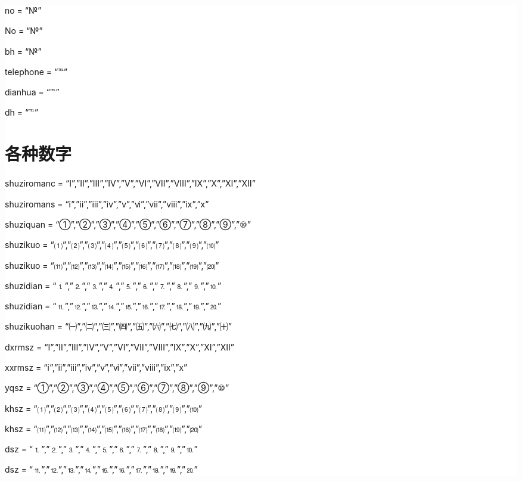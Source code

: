 no = &#8220;№&#8221;
  
No = &#8220;№&#8221;
  
bh = &#8220;№&#8221;

telephone = &#8220;℡&#8221;
  
dianhua = &#8220;℡&#8221;
  
dh = &#8220;℡&#8221;

# 各种数字

shuziromanc = &#8220;Ⅰ&#8221;,&#8221;Ⅱ&#8221;,&#8221;Ⅲ&#8221;,&#8221;Ⅳ&#8221;,&#8221;Ⅴ&#8221;,&#8221;Ⅵ&#8221;,&#8221;Ⅶ&#8221;,&#8221;Ⅷ&#8221;,&#8221;Ⅸ&#8221;,&#8221;Ⅹ&#8221;,&#8221;Ⅺ&#8221;,&#8221;Ⅻ&#8221;
  
shuziromans = &#8220;ⅰ&#8221;,&#8221;ⅱ&#8221;,&#8221;ⅲ&#8221;,&#8221;ⅳ&#8221;,&#8221;ⅴ&#8221;,&#8221;ⅵ&#8221;,&#8221;ⅶ&#8221;,&#8221;ⅷ&#8221;,&#8221;ⅸ&#8221;,&#8221;ⅹ&#8221;
  
shuziquan = &#8220;①&#8221;,&#8221;②&#8221;,&#8221;③&#8221;,&#8221;④&#8221;,&#8221;⑤&#8221;,&#8221;⑥&#8221;,&#8221;⑦&#8221;,&#8221;⑧&#8221;,&#8221;⑨&#8221;,&#8221;⑩&#8221;
  
shuzikuo = &#8220;⑴&#8221;,&#8221;⑵&#8221;,&#8221;⑶&#8221;,&#8221;⑷&#8221;,&#8221;⑸&#8221;,&#8221;⑹&#8221;,&#8221;⑺&#8221;,&#8221;⑻&#8221;,&#8221;⑼&#8221;,&#8221;⑽&#8221;
  
shuzikuo = &#8220;⑾&#8221;,&#8221;⑿&#8221;,&#8221;⒀&#8221;,&#8221;⒁&#8221;,&#8221;⒂&#8221;,&#8221;⒃&#8221;,&#8221;⒄&#8221;,&#8221;⒅&#8221;,&#8221;⒆&#8221;,&#8221;⒇&#8221;
  
shuzidian = &#8220;⒈&#8221;,&#8221;⒉&#8221;,&#8221;⒊&#8221;,&#8221;⒋&#8221;,&#8221;⒌&#8221;,&#8221;⒍&#8221;,&#8221;⒎&#8221;,&#8221;⒏&#8221;,&#8221;⒐&#8221;,&#8221;⒑&#8221;
  
shuzidian = &#8220;⒒&#8221;,&#8221;⒓&#8221;,&#8221;⒔&#8221;,&#8221;⒕&#8221;,&#8221;⒖&#8221;,&#8221;⒗&#8221;,&#8221;⒘&#8221;,&#8221;⒙&#8221;,&#8221;⒚&#8221;,&#8221;⒛&#8221;
  
shuzikuohan = &#8220;㈠&#8221;,&#8221;㈡&#8221;,&#8221;㈢&#8221;,&#8221;㈣&#8221;,&#8221;㈤&#8221;,&#8221;㈥&#8221;,&#8221;㈦&#8221;,&#8221;㈧&#8221;,&#8221;㈨&#8221;,&#8221;㈩&#8221;

dxrmsz = &#8220;Ⅰ&#8221;,&#8221;Ⅱ&#8221;,&#8221;Ⅲ&#8221;,&#8221;Ⅳ&#8221;,&#8221;Ⅴ&#8221;,&#8221;Ⅵ&#8221;,&#8221;Ⅶ&#8221;,&#8221;Ⅷ&#8221;,&#8221;Ⅸ&#8221;,&#8221;Ⅹ&#8221;,&#8221;Ⅺ&#8221;,&#8221;Ⅻ&#8221;
  
xxrmsz = &#8220;ⅰ&#8221;,&#8221;ⅱ&#8221;,&#8221;ⅲ&#8221;,&#8221;ⅳ&#8221;,&#8221;ⅴ&#8221;,&#8221;ⅵ&#8221;,&#8221;ⅶ&#8221;,&#8221;ⅷ&#8221;,&#8221;ⅸ&#8221;,&#8221;ⅹ&#8221;
  
yqsz = &#8220;①&#8221;,&#8221;②&#8221;,&#8221;③&#8221;,&#8221;④&#8221;,&#8221;⑤&#8221;,&#8221;⑥&#8221;,&#8221;⑦&#8221;,&#8221;⑧&#8221;,&#8221;⑨&#8221;,&#8221;⑩&#8221;
  
khsz = &#8220;⑴&#8221;,&#8221;⑵&#8221;,&#8221;⑶&#8221;,&#8221;⑷&#8221;,&#8221;⑸&#8221;,&#8221;⑹&#8221;,&#8221;⑺&#8221;,&#8221;⑻&#8221;,&#8221;⑼&#8221;,&#8221;⑽&#8221;
  
khsz = &#8220;⑾&#8221;,&#8221;⑿&#8221;,&#8221;⒀&#8221;,&#8221;⒁&#8221;,&#8221;⒂&#8221;,&#8221;⒃&#8221;,&#8221;⒄&#8221;,&#8221;⒅&#8221;,&#8221;⒆&#8221;,&#8221;⒇&#8221;
  
dsz = &#8220;⒈&#8221;,&#8221;⒉&#8221;,&#8221;⒊&#8221;,&#8221;⒋&#8221;,&#8221;⒌&#8221;,&#8221;⒍&#8221;,&#8221;⒎&#8221;,&#8221;⒏&#8221;,&#8221;⒐&#8221;,&#8221;⒑&#8221;
  
dsz = &#8220;⒒&#8221;,&#8221;⒓&#8221;,&#8221;⒔&#8221;,&#8221;⒕&#8221;,&#8221;⒖&#8221;,&#8221;⒗&#8221;,&#8221;⒘&#8221;,&#8221;⒙&#8221;,&#8221;⒚&#8221;,&#8221;⒛&#8221;
  